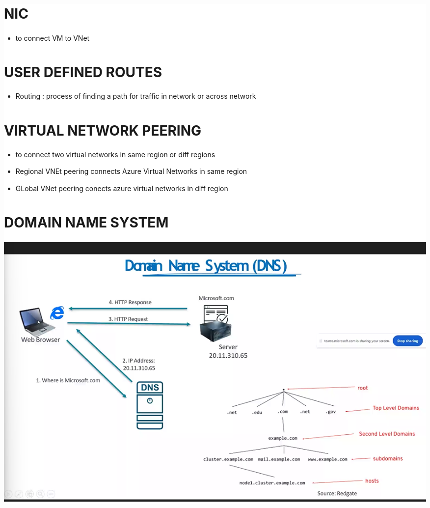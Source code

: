 
# NIC

- to connect VM to VNet 


# USER DEFINED ROUTES 

- Routing : process of finding a path for traffic in network or across network

# VIRTUAL NETWORK PEERING

- to connect two virtual networks in same region or diff regions

- Regional VNEt peering connects Azure Virtual Networks in same region
- GLobal VNet peering conects azure virtual networks in diff region 




# DOMAIN NAME SYSTEM

![alt text](image-24.png)
